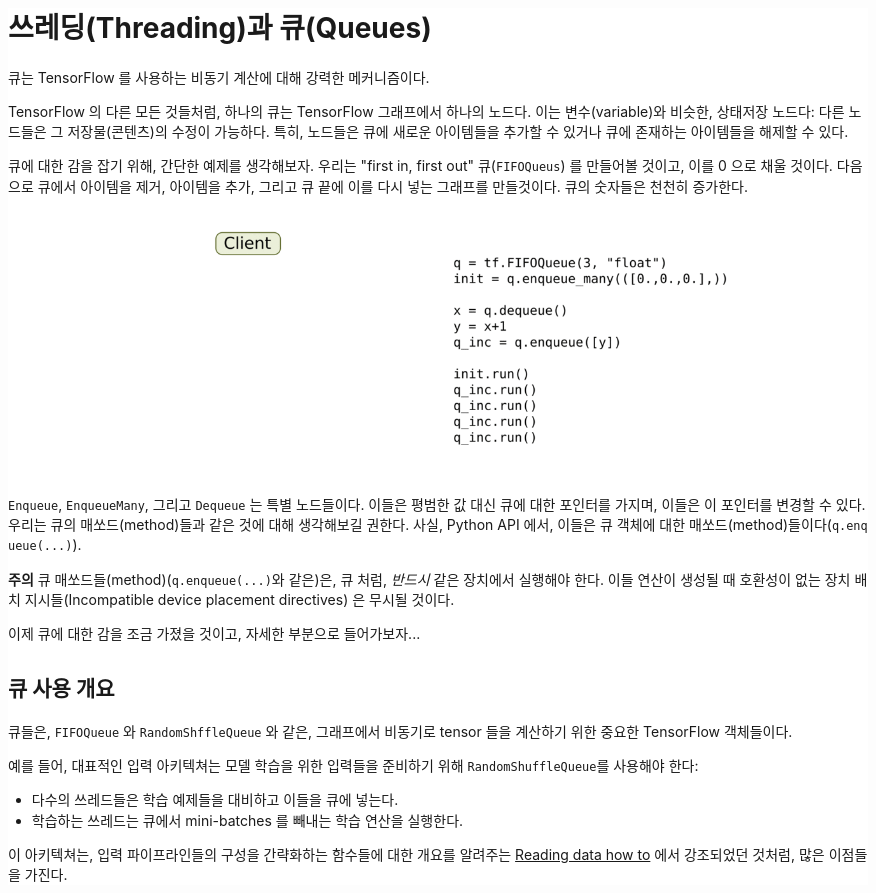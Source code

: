 # 쓰레딩(Threading)과 큐(Queues)

큐는 TensorFlow 를 사용하는 비동기 계산에 대해 강력한 메커니즘이다.

TensorFlow 의 다른 모든 것들처럼, 하나의 큐는 TensorFlow 그래프에서 하나의 노드다. 이는 변수(variable)와 비슷한, 상태저장 노드다: 다른 노드들은 그 저장물(콘텐츠)의 수정이 가능하다. 특히, 노드들은 큐에 새로운 아이템들을 추가할 수 있거나 큐에 존재하는 아이템들을 해제할 수 있다.

큐에 대한 감을 잡기 위해, 간단한 예제를 생각해보자. 우리는 "first in, first out" 큐(`FIFOQueus`) 를 만들어볼 것이고, 이를 0 으로 채울 것이다. 다음으로 큐에서 아이템을 제거, 아이템을 추가, 그리고 큐 끝에 이를 다시 넣는 그래프를 만들것이다. 큐의 숫자들은 천천히 증가한다.

<div style="width:70%; margin:auto; margin-bottom:10px; margin-top:20px;">
<img style="width:100%" src="../../images/IncremeterFifoQueue.gif">
</div>

`Enqueue`, `EnqueueMany`, 그리고 `Dequeue` 는 특별 노드들이다. 이들은 평범한 값 대신 큐에 대한 포인터를 가지며, 이들은 이 포인터를 변경할 수 있다. 우리는 큐의 매쏘드(method)들과 같은 것에 대해 생각해보길 권한다. 사실, Python API 에서, 이들은 큐 객체에 대한 매쏘드(method)들이다(`q.enqueue(...)`).

**주의** 큐 매쏘드들(method)(`q.enqueue(...)`와 같은)은, 큐 처럼, *반드시* 같은 장치에서 실행해야 한다. 이들 연산이 생성될 때 호환성이 없는 장치 배치 지시들(Incompatible device placement directives) 은 무시될 것이다.

이제 큐에 대한 감을 조금 가졌을 것이고, 자세한 부분으로 들어가보자...

## 큐 사용 개요

큐들은, `FIFOQueue` 와 `RandomShffleQueue` 와 같은, 그래프에서 비동기로 tensor 들을 계산하기 위한 중요한 TensorFlow 객체들이다.

예를 들어, 대표적인 입력 아키텍쳐는 모델 학습을 위한 입력들을 준비하기 위해 `RandomShuffleQueue`를 사용해야 한다:

* 다수의 쓰레드들은 학습 예제들을 대비하고 이들을 큐에 넣는다.
* 학습하는 쓰레드는 큐에서 mini-batches 를 빼내는 학습 연산을 실행한다.

이 아키텍쳐는, 입력 파이프라인들의 구성을 간략화하는 함수들에 대한 개요를 알려주는 [Reading data how to](../reading_data) 에서 강조되었던 것처럼, 많은 이점들을 가진다.
